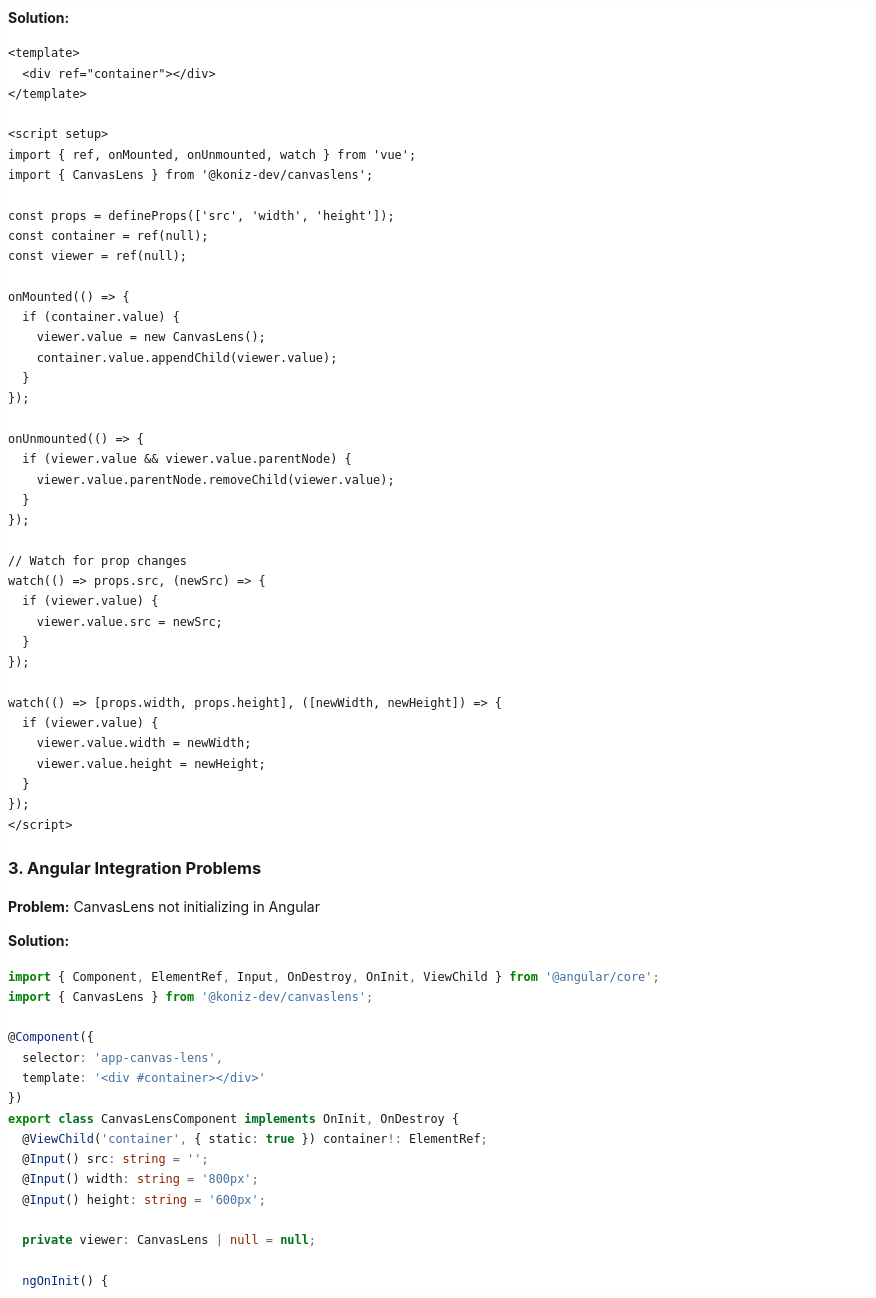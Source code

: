 **Solution:**
```vue
<template>
  <div ref="container"></div>
</template>

<script setup>
import { ref, onMounted, onUnmounted, watch } from 'vue';
import { CanvasLens } from '@koniz-dev/canvaslens';

const props = defineProps(['src', 'width', 'height']);
const container = ref(null);
const viewer = ref(null);

onMounted(() => {
  if (container.value) {
    viewer.value = new CanvasLens();
    container.value.appendChild(viewer.value);
  }
});

onUnmounted(() => {
  if (viewer.value && viewer.value.parentNode) {
    viewer.value.parentNode.removeChild(viewer.value);
  }
});

// Watch for prop changes
watch(() => props.src, (newSrc) => {
  if (viewer.value) {
    viewer.value.src = newSrc;
  }
});

watch(() => [props.width, props.height], ([newWidth, newHeight]) => {
  if (viewer.value) {
    viewer.value.width = newWidth;
    viewer.value.height = newHeight;
  }
});
</script>
```

### 3. Angular Integration Problems

**Problem:** CanvasLens not initializing in Angular

**Solution:**
```typescript
import { Component, ElementRef, Input, OnDestroy, OnInit, ViewChild } from '@angular/core';
import { CanvasLens } from '@koniz-dev/canvaslens';

@Component({
  selector: 'app-canvas-lens',
  template: '<div #container></div>'
})
export class CanvasLensComponent implements OnInit, OnDestroy {
  @ViewChild('container', { static: true }) container!: ElementRef;
  @Input() src: string = '';
  @Input() width: string = '800px';
  @Input() height: string = '600px';

  private viewer: CanvasLens | null = null;

  ngOnInit() {
```
